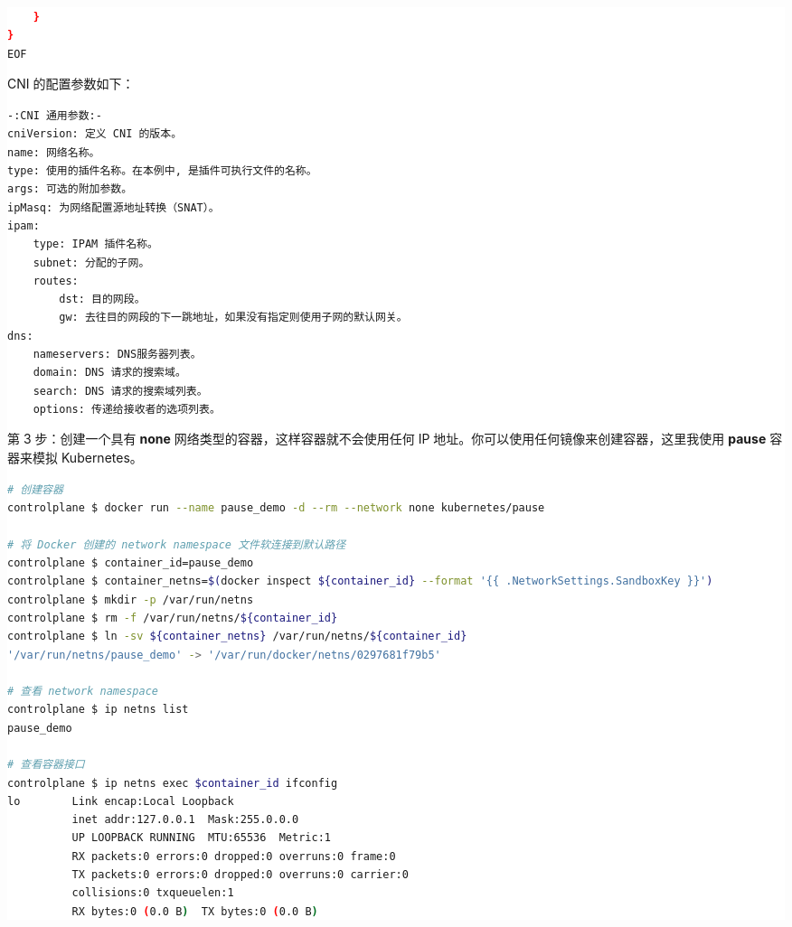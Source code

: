 ```bash
    }
}
EOF
```

CNI 的配置参数如下：
```bash
-:CNI 通用参数:-
cniVersion: 定义 CNI 的版本。
name: 网络名称。
type: 使用的插件名称。在本例中, 是插件可执行文件的名称。
args: 可选的附加参数。
ipMasq: 为网络配置源地址转换（SNAT）。
ipam:
    type: IPAM 插件名称。
    subnet: 分配的子网。
    routes:
        dst: 目的网段。
        gw: 去往目的网段的下一跳地址，如果没有指定则使用子网的默认网关。
dns:
    nameservers: DNS服务器列表。
    domain: DNS 请求的搜索域。
    search: DNS 请求的搜索域列表。
    options: 传递给接收者的选项列表。
```

第 3 步：创建一个具有 **none** 网络类型的容器，这样容器就不会使用任何 IP 地址。你可以使用任何镜像来创建容器，这里我使用 **pause** 容器来模拟 Kubernetes。
```bash
# 创建容器
controlplane $ docker run --name pause_demo -d --rm --network none kubernetes/pause

# 将 Docker 创建的 network namespace 文件软连接到默认路径
controlplane $ container_id=pause_demo
controlplane $ container_netns=$(docker inspect ${container_id} --format '{{ .NetworkSettings.SandboxKey }}')
controlplane $ mkdir -p /var/run/netns
controlplane $ rm -f /var/run/netns/${container_id}
controlplane $ ln -sv ${container_netns} /var/run/netns/${container_id}
'/var/run/netns/pause_demo' -> '/var/run/docker/netns/0297681f79b5'

# 查看 network namespace
controlplane $ ip netns list
pause_demo

# 查看容器接口
controlplane $ ip netns exec $container_id ifconfig
lo        Link encap:Local Loopback
          inet addr:127.0.0.1  Mask:255.0.0.0
          UP LOOPBACK RUNNING  MTU:65536  Metric:1
          RX packets:0 errors:0 dropped:0 overruns:0 frame:0
          TX packets:0 errors:0 dropped:0 overruns:0 carrier:0
          collisions:0 txqueuelen:1
          RX bytes:0 (0.0 B)  TX bytes:0 (0.0 B)
```
